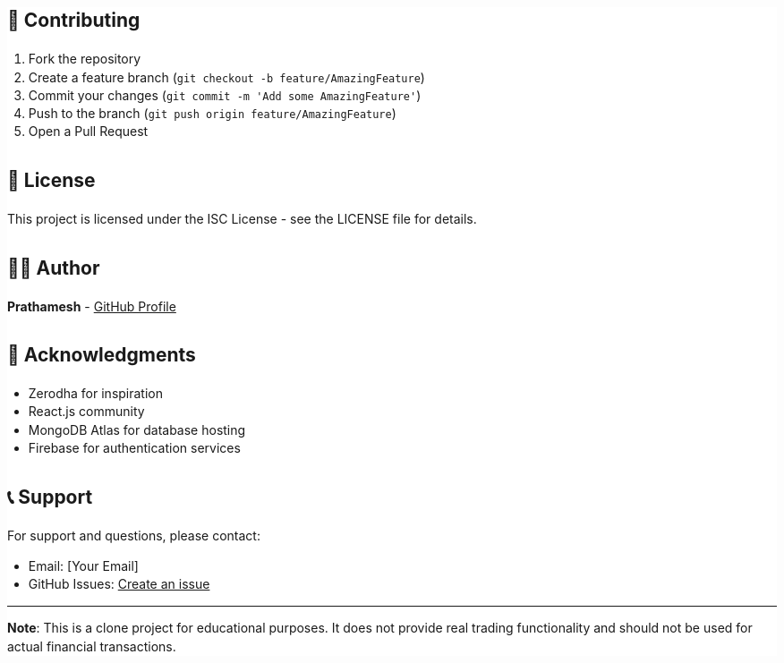 ## 🤝 Contributing

1. Fork the repository
2. Create a feature branch (`git checkout -b feature/AmazingFeature`)
3. Commit your changes (`git commit -m 'Add some AmazingFeature'`)
4. Push to the branch (`git push origin feature/AmazingFeature`)
5. Open a Pull Request

## 📝 License

This project is licensed under the ISC License - see the LICENSE file for details.

## 👨‍💻 Author

**Prathamesh** - [GitHub Profile](https://github.com/Prathamesh0903)

## 🙏 Acknowledgments

- Zerodha for inspiration
- React.js community
- MongoDB Atlas for database hosting
- Firebase for authentication services

## 📞 Support

For support and questions, please contact:
- Email: [Your Email]
- GitHub Issues: [Create an issue](https://github.com/Prathamesh0903/ZerodhaClone/issues)

---

**Note**: This is a clone project for educational purposes. It does not provide real trading functionality and should not be used for actual financial transactions.
